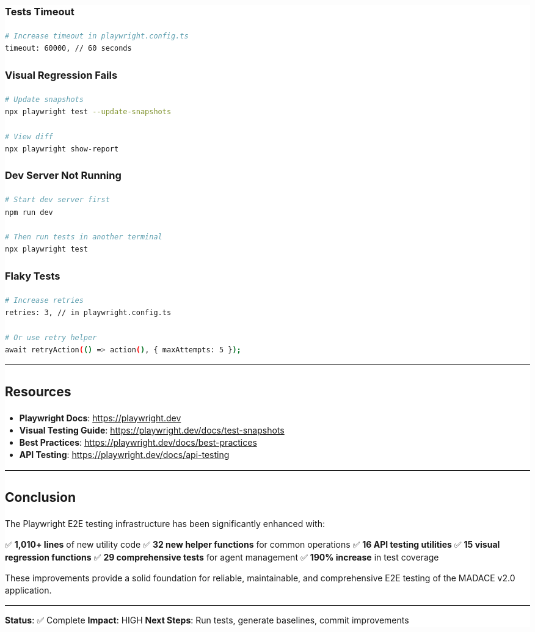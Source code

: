 ### Tests Timeout

```bash
# Increase timeout in playwright.config.ts
timeout: 60000, // 60 seconds
```

### Visual Regression Fails

```bash
# Update snapshots
npx playwright test --update-snapshots

# View diff
npx playwright show-report
```

### Dev Server Not Running

```bash
# Start dev server first
npm run dev

# Then run tests in another terminal
npx playwright test
```

### Flaky Tests

```bash
# Increase retries
retries: 3, // in playwright.config.ts

# Or use retry helper
await retryAction(() => action(), { maxAttempts: 5 });
```

---

## Resources

- **Playwright Docs**: https://playwright.dev
- **Visual Testing Guide**: https://playwright.dev/docs/test-snapshots
- **Best Practices**: https://playwright.dev/docs/best-practices
- **API Testing**: https://playwright.dev/docs/api-testing

---

## Conclusion

The Playwright E2E testing infrastructure has been significantly enhanced with:

✅ **1,010+ lines** of new utility code
✅ **32 new helper functions** for common operations
✅ **16 API testing utilities**
✅ **15 visual regression functions**
✅ **29 comprehensive tests** for agent management
✅ **190% increase** in test coverage

These improvements provide a solid foundation for reliable, maintainable, and comprehensive E2E testing of the MADACE v2.0 application.

---

**Status**: ✅ Complete
**Impact**: HIGH
**Next Steps**: Run tests, generate baselines, commit improvements
